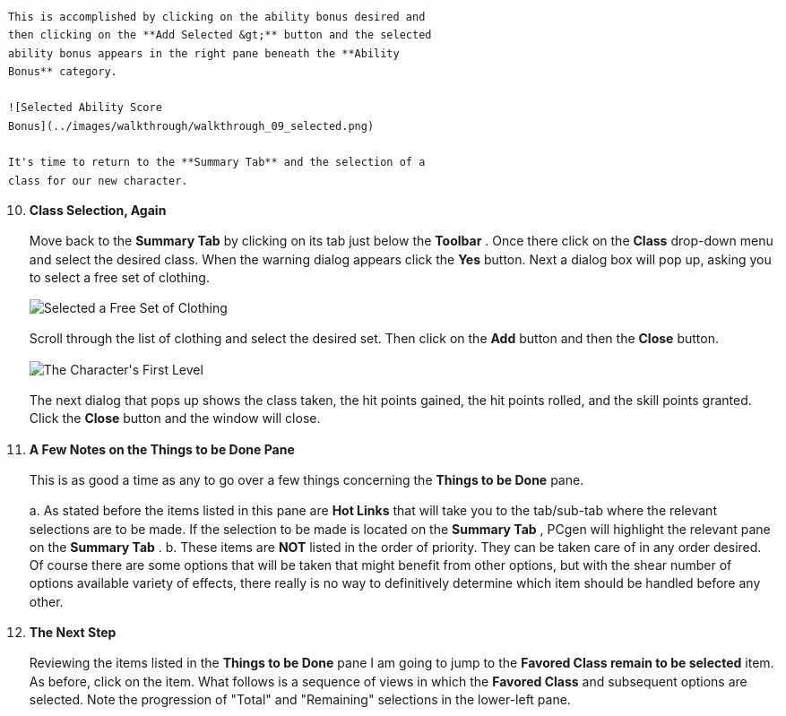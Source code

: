     This is accomplished by clicking on the ability bonus desired and
    then clicking on the **Add Selected &gt;** button and the selected
    ability bonus appears in the right pane beneath the **Ability
    Bonus** category.

    ![Selected Ability Score
    Bonus](../images/walkthrough/walkthrough_09_selected.png)

    It's time to return to the **Summary Tab** and the selection of a
    class for our new character.

10. **Class Selection, Again**

    Move back to the **Summary Tab** by clicking on its tab just below
    the **Toolbar** . Once there click on the **Class** drop-down menu
    and select the desired class. When the warning dialog appears click
    the **Yes** button. Next a dialog box will pop up, asking you to
    select a free set of clothing.

    ![Selected a Free Set of
    Clothing](../images/walkthrough/walkthrough_10_clothing.png)

    Scroll through the list of clothing and select the desired set. Then
    click on the **Add** button and then the **Close** button.

    ![The Character's First
    Level](../images/walkthrough/walkthrough_11_leveling.png)

    The next dialog that pops up shows the class taken, the hit points
    gained, the hit points rolled, and the skill points granted. Click
    the **Close** button and the window will close.

11. **A Few Notes on the **Things to be Done** Pane**

    This is as good a time as any to go over a few things concerning the
    **Things to be Done** pane.

    a.  As stated before the items listed in this pane are **Hot Links**
        that will take you to the tab/sub-tab where the relevant
        selections are to be made. If the selection to be made is
        located on the **Summary Tab** , PCgen will highlight the
        relevant pane on the **Summary Tab** .
    b.  These items are **NOT** listed in the order of priority. They
        can be taken care of in any order desired. Of course there are
        some options that will be taken that might benefit from other
        options, but with the shear number of options available variety
        of effects, there really is no way to definitively determine
        which item should be handled before any other.

12. **The Next Step**

    Reviewing the items listed in the **Things to be Done** pane I am
    going to jump to the **Favored Class remain to be selected** item.
    As before, click on the item. What follows is a sequence of views in
    which the **Favored Class** and subsequent options are selected.
    Note the progression of "Total" and "Remaining" selections in the
    lower-left pane.
